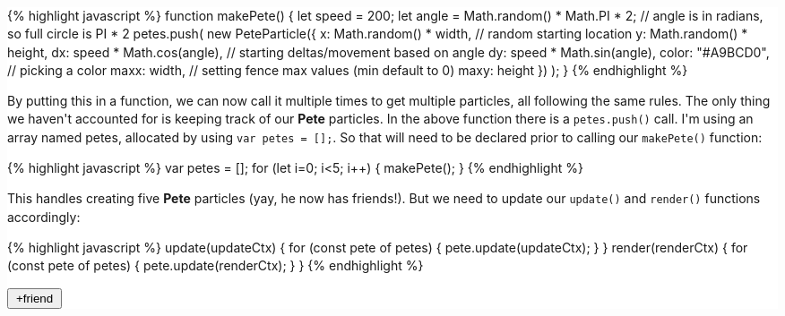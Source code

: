 {% highlight javascript %}
function makePete() {
  let speed = 200;
  let angle = Math.random() * Math.PI * 2;  // angle is in radians, so full circle is PI * 2
  petes.push(
    new PeteParticle({
      x: Math.random() * width,             // random starting location
      y: Math.random() * height,
      dx: speed * Math.cos(angle),          // starting deltas/movement based on angle
      dy: speed * Math.sin(angle),
      color: "#A9BCD0",                     // picking a color
      maxx: width,                          // setting fence max values (min default to 0)
      maxy: height
    })
  );
}
{% endhighlight %}

By putting this in a function, we can now call it multiple times to get multiple particles, all following the same rules. The only thing we haven't accounted for is keeping track of our **Pete** particles.  In the above function there is a `petes.push()` call.  I'm using an array named petes, allocated by using `var petes = [];`.  So that will need to be declared prior to calling our `makePete()` function:

{% highlight javascript %}
var petes = [];
for (let i=0; i<5; i++) {
    makePete();
}
{% endhighlight %}

This handles creating five **Pete** particles (yay, he now has friends!).  But we need to update our `update()` and `render()` functions accordingly:

{% highlight javascript %}
update(updateCtx) {
    for (const pete of petes) {
        pete.update(updateCtx);
    }
}
render(renderCtx) {
    for (const pete of petes) {
        pete.update(renderCtx);
    }
}
{% endhighlight %}

<canvas id="cvs2" style="background-color: #373F51;"></canvas>
<button id="button2" style="padding: 2px 8px;">+friend</button>

<script> 
class Mgr2 {
    constructor() {
        this.canvas = document.getElementById("cvs2");
        this.width = window.innerWidth * .5;
        this.height = window.innerHeight*.2;
        this.canvas.width = this.width;
        this.canvas.height = this.height;
        this.ctx = this.canvas.getContext("2d");
        this.petes = [];
        for (let i=0; i<5; i++) {
            this.makePete();
        }
        // wire poke button
        let btn = document.getElementById("button2");
        btn.onclick = this.makePete.bind(this);